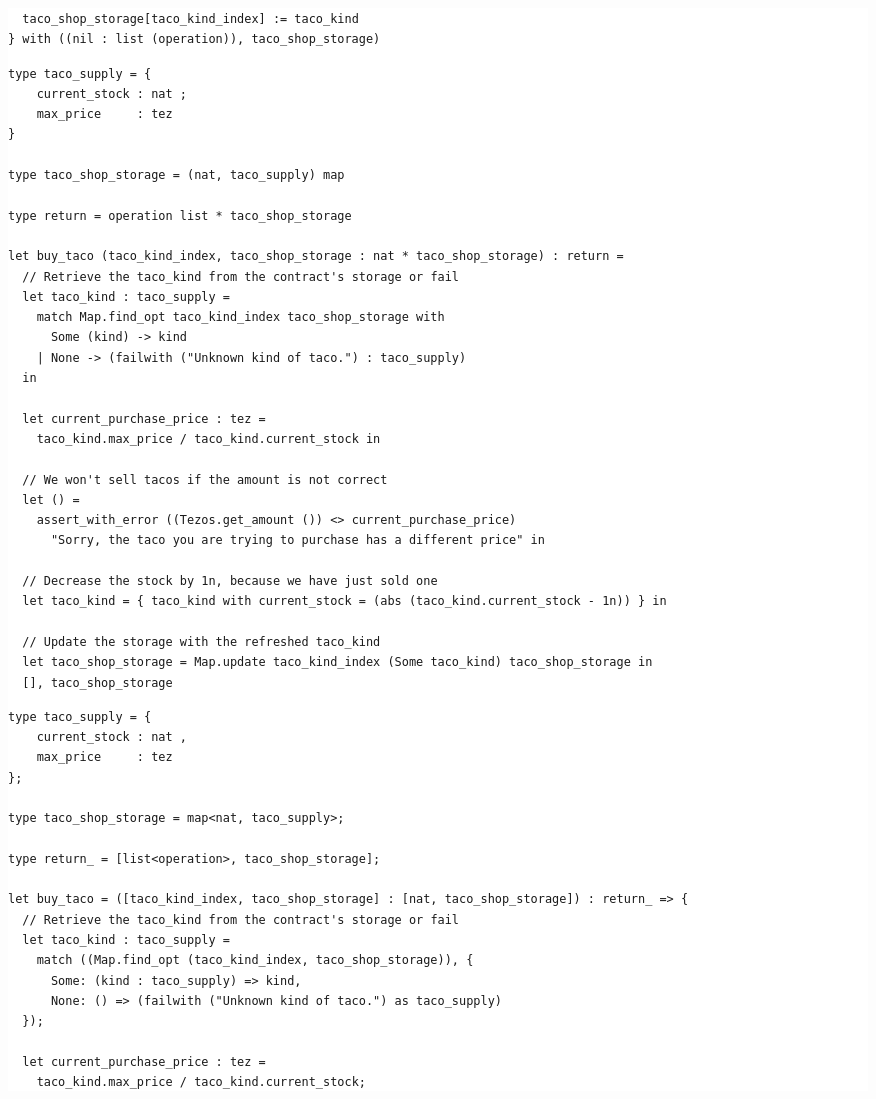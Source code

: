 ```pascaligo group=a
  taco_shop_storage[taco_kind_index] := taco_kind
} with ((nil : list (operation)), taco_shop_storage)
```

</Syntax>
<Syntax syntax="cameligo">

```cameligo group=a
type taco_supply = {
    current_stock : nat ;
    max_price     : tez
}

type taco_shop_storage = (nat, taco_supply) map

type return = operation list * taco_shop_storage

let buy_taco (taco_kind_index, taco_shop_storage : nat * taco_shop_storage) : return =
  // Retrieve the taco_kind from the contract's storage or fail
  let taco_kind : taco_supply =
    match Map.find_opt taco_kind_index taco_shop_storage with
      Some (kind) -> kind
    | None -> (failwith ("Unknown kind of taco.") : taco_supply)
  in

  let current_purchase_price : tez =
    taco_kind.max_price / taco_kind.current_stock in

  // We won't sell tacos if the amount is not correct
  let () =
    assert_with_error ((Tezos.get_amount ()) <> current_purchase_price)
      "Sorry, the taco you are trying to purchase has a different price" in

  // Decrease the stock by 1n, because we have just sold one
  let taco_kind = { taco_kind with current_stock = (abs (taco_kind.current_stock - 1n)) } in

  // Update the storage with the refreshed taco_kind
  let taco_shop_storage = Map.update taco_kind_index (Some taco_kind) taco_shop_storage in
  [], taco_shop_storage
```

</Syntax>

<Syntax syntax="jsligo">

```jsligo group=a
type taco_supply = {
    current_stock : nat ,
    max_price     : tez
};

type taco_shop_storage = map<nat, taco_supply>;

type return_ = [list<operation>, taco_shop_storage];

let buy_taco = ([taco_kind_index, taco_shop_storage] : [nat, taco_shop_storage]) : return_ => {
  // Retrieve the taco_kind from the contract's storage or fail
  let taco_kind : taco_supply =
    match ((Map.find_opt (taco_kind_index, taco_shop_storage)), {
      Some: (kind : taco_supply) => kind,
      None: () => (failwith ("Unknown kind of taco.") as taco_supply)
  });

  let current_purchase_price : tez =
    taco_kind.max_price / taco_kind.current_stock;

```